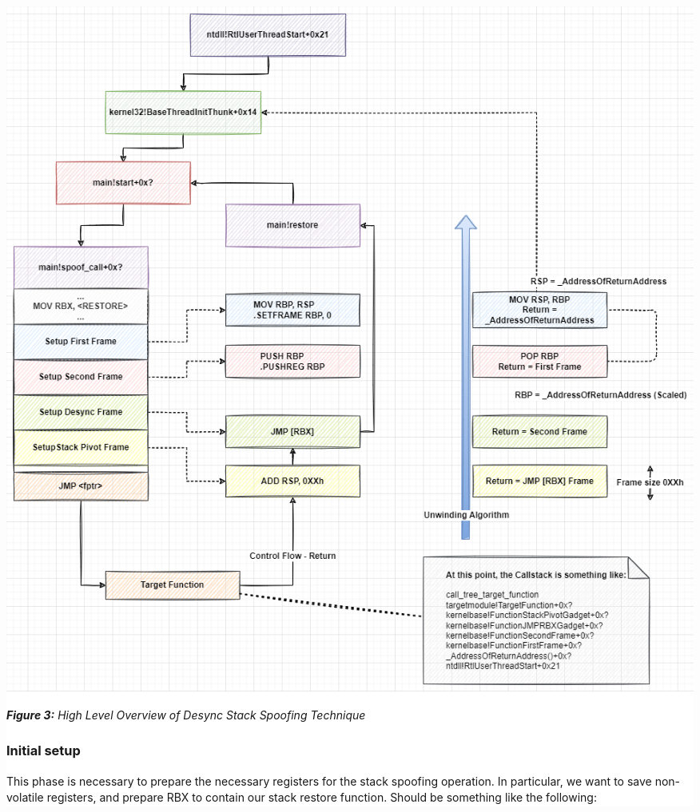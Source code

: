 ![Desync Stack Spoofing](imgs/blog/006Spoofing/stack_spoof_high_level_workflow.png)

_**Figure 3:** High Level Overview of Desync Stack Spoofing Technique_

### Initial setup

This phase is necessary to prepare the necessary registers for the stack spoofing operation.
In particular, we want to save non-volatile registers, and prepare RBX to contain our stack restore function.
Should be something like the following:
